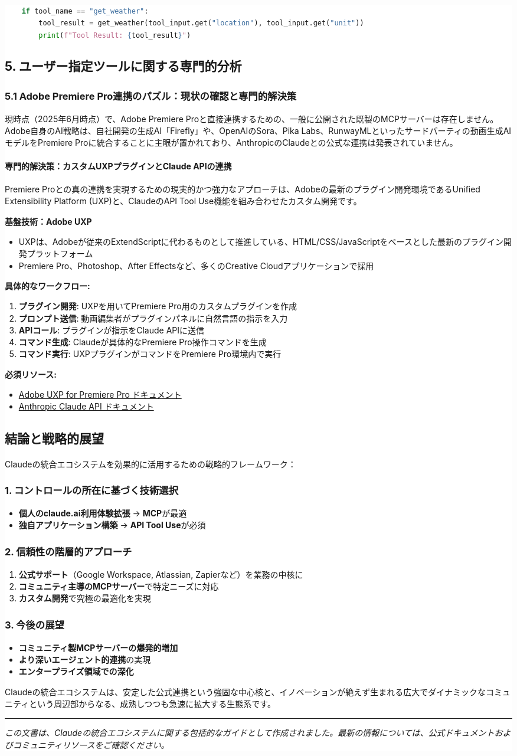 ```python
    if tool_name == "get_weather":
        tool_result = get_weather(tool_input.get("location"), tool_input.get("unit"))
        print(f"Tool Result: {tool_result}")
```

## 5. ユーザー指定ツールに関する専門的分析

### 5.1 Adobe Premiere Pro連携のパズル：現状の確認と専門的解決策

現時点（2025年6月時点）で、Adobe Premiere Proと直接連携するための、一般に公開された既製のMCPサーバーは存在しません。Adobe自身のAI戦略は、自社開発の生成AI「Firefly」や、OpenAIのSora、Pika Labs、RunwayMLといったサードパーティの動画生成AIモデルをPremiere Proに統合することに主眼が置かれており、AnthropicのClaudeとの公式な連携は発表されていません。

#### 専門的解決策：カスタムUXPプラグインとClaude APIの連携

Premiere Proとの真の連携を実現するための現実的かつ強力なアプローチは、Adobeの最新のプラグイン開発環境であるUnified Extensibility Platform (UXP)と、ClaudeのAPI Tool Use機能を組み合わせたカスタム開発です。

**基盤技術：Adobe UXP**
- UXPは、Adobeが従来のExtendScriptに代わるものとして推進している、HTML/CSS/JavaScriptをベースとした最新のプラグイン開発プラットフォーム
- Premiere Pro、Photoshop、After Effectsなど、多くのCreative Cloudアプリケーションで採用

**具体的なワークフロー:**

1. **プラグイン開発**: UXPを用いてPremiere Pro用のカスタムプラグインを作成
2. **プロンプト送信**: 動画編集者がプラグインパネルに自然言語の指示を入力
3. **APIコール**: プラグインが指示をClaude APIに送信
4. **コマンド生成**: Claudeが具体的なPremiere Pro操作コマンドを生成
5. **コマンド実行**: UXPプラグインがコマンドをPremiere Pro環境内で実行

**必須リソース:**
- [Adobe UXP for Premiere Pro ドキュメント](https://developer.adobe.com/premiere-pro/uxp/)
- [Anthropic Claude API ドキュメント](https://docs.anthropic.com/en/docs/agents-and-tools/tool-use/overview)

## 結論と戦略的展望

Claudeの統合エコシステムを効果的に活用するための戦略的フレームワーク：

### 1. コントロールの所在に基づく技術選択
- **個人のclaude.ai利用体験拡張** → **MCP**が最適
- **独自アプリケーション構築** → **API Tool Use**が必須

### 2. 信頼性の階層的アプローチ
1. **公式サポート**（Google Workspace, Atlassian, Zapierなど）を業務の中核に
2. **コミュニティ主導のMCPサーバー**で特定ニーズに対応
3. **カスタム開発**で究極の最適化を実現

### 3. 今後の展望
- **コミュニティ製MCPサーバーの爆発的増加**
- **より深いエージェント的連携**の実現
- **エンタープライズ領域での深化**

Claudeの統合エコシステムは、安定した公式連携という強固な中心核と、イノベーションが絶えず生まれる広大でダイナミックなコミュニティという周辺部からなる、成熟しつつも急速に拡大する生態系です。

---

*この文書は、Claudeの統合エコシステムに関する包括的なガイドとして作成されました。最新の情報については、公式ドキュメントおよびコミュニティリソースをご確認ください。* 